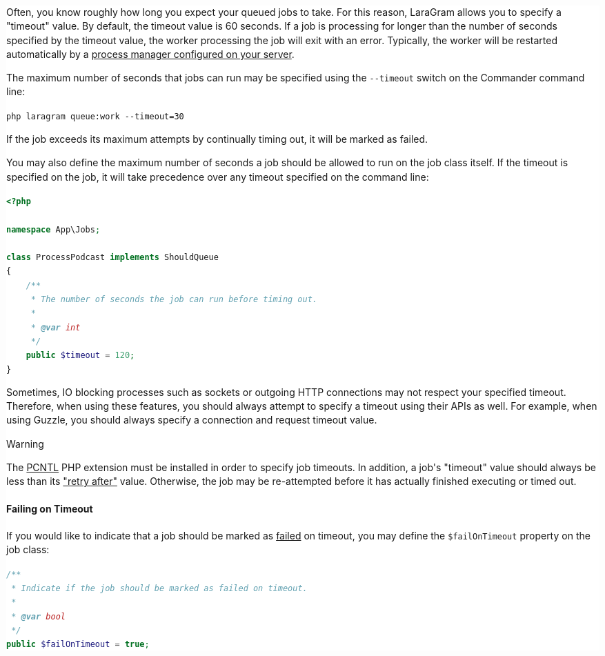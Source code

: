 Often, you know roughly how long you expect your queued jobs to take. For this reason, LaraGram allows you to specify a "timeout" value. By default, the timeout value is 60 seconds. If a job is processing for longer than the number of seconds specified by the timeout value, the worker processing the job will exit with an error. Typically, the worker will be restarted automatically by a [process manager configured on your server](#supervisor-configuration).

The maximum number of seconds that jobs can run may be specified using the `--timeout` switch on the Commander command line:

```shell
php laragram queue:work --timeout=30
```

If the job exceeds its maximum attempts by continually timing out, it will be marked as failed.

You may also define the maximum number of seconds a job should be allowed to run on the job class itself. If the timeout is specified on the job, it will take precedence over any timeout specified on the command line:

```php
<?php

namespace App\Jobs;

class ProcessPodcast implements ShouldQueue
{
    /**
     * The number of seconds the job can run before timing out.
     *
     * @var int
     */
    public $timeout = 120;
}
```

Sometimes, IO blocking processes such as sockets or outgoing HTTP connections may not respect your specified timeout. Therefore, when using these features, you should always attempt to specify a timeout using their APIs as well. For example, when using Guzzle, you should always specify a connection and request timeout value.

> [!WARNING]
> The [PCNTL](https://www.php.net/manual/en/book.pcntl.php) PHP extension must be installed in order to specify job timeouts. In addition, a job's "timeout" value should always be less than its ["retry after"](#job-expiration) value. Otherwise, the job may be re-attempted before it has actually finished executing or timed out.

<a name="failing-on-timeout"></a>
#### Failing on Timeout

If you would like to indicate that a job should be marked as [failed](#dealing-with-failed-jobs) on timeout, you may define the `$failOnTimeout` property on the job class:

```php
/**
 * Indicate if the job should be marked as failed on timeout.
 *
 * @var bool
 */
public $failOnTimeout = true;
```
